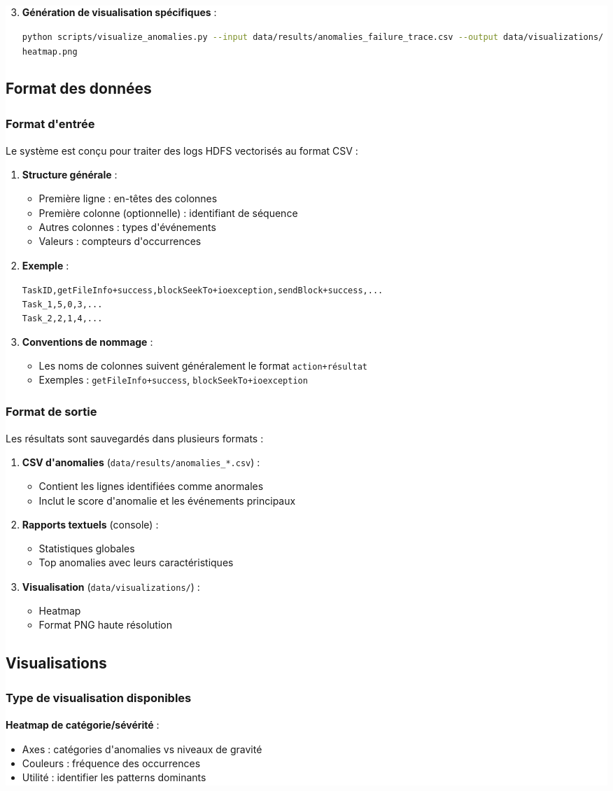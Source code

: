 3. **Génération de visualisation spécifiques** :
   ```bash
   python scripts/visualize_anomalies.py --input data/results/anomalies_failure_trace.csv --output data/visualizations/heatmap.png
   ```

## Format des données

### Format d'entrée

Le système est conçu pour traiter des logs HDFS vectorisés au format CSV :

1. **Structure générale** :
   - Première ligne : en-têtes des colonnes
   - Première colonne (optionnelle) : identifiant de séquence
   - Autres colonnes : types d'événements
   - Valeurs : compteurs d'occurrences

2. **Exemple** :
   ```csv
   TaskID,getFileInfo+success,blockSeekTo+ioexception,sendBlock+success,...
   Task_1,5,0,3,...
   Task_2,2,1,4,...
   ```

3. **Conventions de nommage** :
   - Les noms de colonnes suivent généralement le format `action+résultat`
   - Exemples : `getFileInfo+success`, `blockSeekTo+ioexception`

### Format de sortie

Les résultats sont sauvegardés dans plusieurs formats :

1. **CSV d'anomalies** (`data/results/anomalies_*.csv`) :
   - Contient les lignes identifiées comme anormales
   - Inclut le score d'anomalie et les événements principaux

2. **Rapports textuels** (console) :
   - Statistiques globales
   - Top anomalies avec leurs caractéristiques

3. **Visualisation** (`data/visualizations/`) :
   - Heatmap
   - Format PNG haute résolution

## Visualisations

### Type de visualisation disponibles

**Heatmap de catégorie/sévérité** :
   - Axes : catégories d'anomalies vs niveaux de gravité
   - Couleurs : fréquence des occurrences
   - Utilité : identifier les patterns dominants
